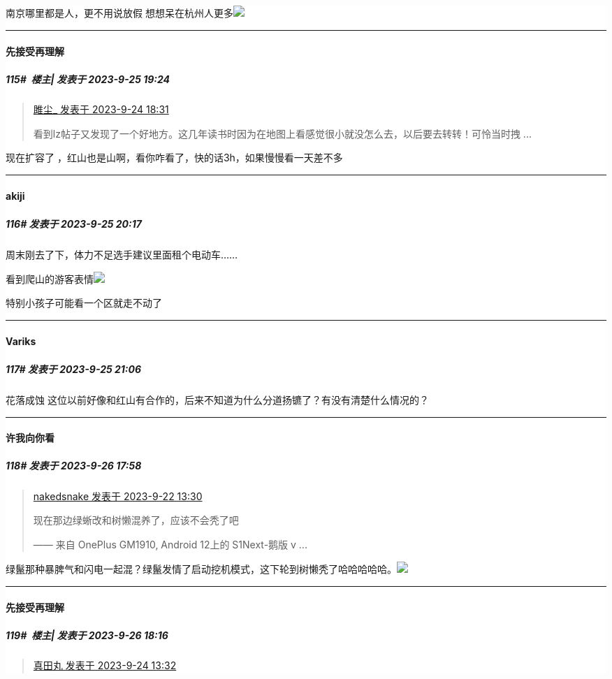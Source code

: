 南京哪里都是人，更不用说放假</blockquote>
想想呆在杭州人更多<img src="https://static.saraba1st.com/image/smiley/face2017/001.png" referrerpolicy="no-referrer">


*****

####  先接受再理解  
##### 115#         楼主| 发表于 2023-9-25 19:24

<blockquote><a href="httphttps://bbs.saraba1st.com/2b/forum.php?mod=redirect&amp;goto=findpost&amp;pid=62513819&amp;ptid=2153588" target="_blank">雎尘_ 发表于 2023-9-24 18:31</a>

看到lz帖子又发现了一个好地方。这几年读书时因为在地图上看感觉很小就没怎么去，以后要去转转！可怜当时拽 ...</blockquote>
现在扩容了 ，红山也是山啊，看你咋看了，快的话3h，如果慢慢看一天差不多


*****

####  akiji  
##### 116#       发表于 2023-9-25 20:17

周末刚去了下，体力不足选手建议里面租个电动车……

看到爬山的游客表情<img src="https://static.saraba1st.com/image/smiley/face2017/043.png" referrerpolicy="no-referrer">

特别小孩子可能看一个区就走不动了


*****

####  Variks  
##### 117#       发表于 2023-9-25 21:06

花落成蚀 这位以前好像和红山有合作的，后来不知道为什么分道扬镳了？有没有清楚什么情况的？


*****

####  许我向你看  
##### 118#       发表于 2023-9-26 17:58

<blockquote><a href="httphttps://bbs.saraba1st.com/2b/forum.php?mod=redirect&amp;goto=findpost&amp;pid=62493188&amp;ptid=2153588" target="_blank">nakedsnake 发表于 2023-9-22 13:30</a>

现在那边绿蜥改和树懒混养了，应该不会秃了吧

—— 来自 OnePlus GM1910, Android 12上的 S1Next-鹅版 v ...</blockquote>
绿鬣那种暴脾气和闪电一起混？绿鬣发情了启动挖机模式，这下轮到树懒秃了哈哈哈哈哈。<img src="https://static.saraba1st.com/image/smiley/face2017/065.png" referrerpolicy="no-referrer">


*****

####  先接受再理解  
##### 119#         楼主| 发表于 2023-9-26 18:16

<blockquote><a href="httphttps://bbs.saraba1st.com/2b/forum.php?mod=redirect&amp;goto=findpost&amp;pid=62511134&amp;ptid=2153588" target="_blank">真田丸 发表于 2023-9-24 13:32</a>
